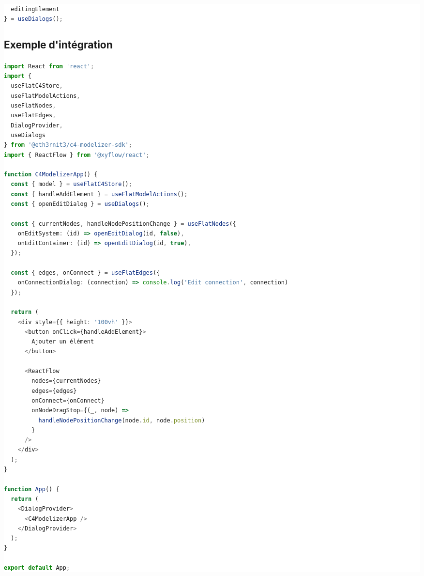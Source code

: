 ```typescript
  editingElement
} = useDialogs();
```

## Exemple d'intégration

```typescript
import React from 'react';
import {
  useFlatC4Store,
  useFlatModelActions,
  useFlatNodes,
  useFlatEdges,
  DialogProvider,
  useDialogs
} from '@eth3rnit3/c4-modelizer-sdk';
import { ReactFlow } from '@xyflow/react';

function C4ModelizerApp() {
  const { model } = useFlatC4Store();
  const { handleAddElement } = useFlatModelActions();
  const { openEditDialog } = useDialogs();
  
  const { currentNodes, handleNodePositionChange } = useFlatNodes({
    onEditSystem: (id) => openEditDialog(id, false),
    onEditContainer: (id) => openEditDialog(id, true),
  });
  
  const { edges, onConnect } = useFlatEdges({
    onConnectionDialog: (connection) => console.log('Edit connection', connection)
  });

  return (
    <div style={{ height: '100vh' }}>
      <button onClick={handleAddElement}>
        Ajouter un élément
      </button>
      
      <ReactFlow
        nodes={currentNodes}
        edges={edges}
        onConnect={onConnect}
        onNodeDragStop={(_, node) => 
          handleNodePositionChange(node.id, node.position)
        }
      />
    </div>
  );
}

function App() {
  return (
    <DialogProvider>
      <C4ModelizerApp />
    </DialogProvider>
  );
}

export default App;
```

